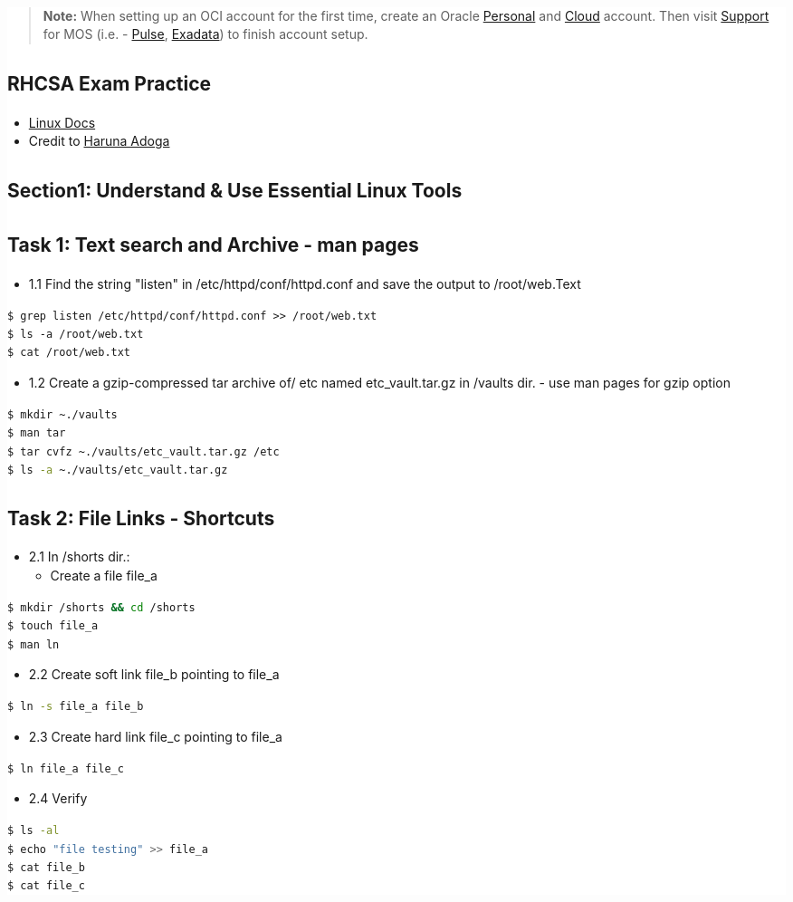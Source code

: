 > **Note:** When setting up an OCI account for the first time, create an Oracle <a href="https://profile.oracle.com/myprofile/account/create-account.jspx" target="_blank" rel="noopener noreferrer">Personal</a> and <a href="https://www.oracle.com/cloud/" target="_blank" rel="noopener noreferrer">Cloud</a> account. Then visit <a href="https://www.oracle.com/support/" target="_blank" rel="noopener noreferrer">Support</a> for MOS (i.e. - <a href="https://cloudservices.oracle.com/pulse" target="_blank" rel="noopener noreferrer">Pulse</a>, <a href="https://blogs.oracle.com/exadata/post/exadata-mos-notes" target="_blank" rel="noopener noreferrer">Exadata</a>) to finish account setup.


## RHCSA Exam Practice
- <a href="https://docs.oracle.com/en/operating-systems/oracle-linux/9/" target="_blank" rel="noopener noreferrer">Linux Docs</a>
- Credit to <a href="https://www.youtube.com/@harunaadoga" target="_blank" rel="noopener noreferrer">Haruna Adoga</a>

## Section1: Understand & Use Essential Linux Tools
## Task 1: Text search and Archive - man pages
- 1.1 Find the string "listen" in /etc/httpd/conf/httpd.conf and save the output to /root/web.Text
````markdown
$ grep listen /etc/httpd/conf/httpd.conf >> /root/web.txt
$ ls -a /root/web.txt
$ cat /root/web.txt
````

- 1.2 Create a gzip-compressed tar archive of/
    etc named etc_vault.tar.gz in /vaults dir.
        - use man pages for gzip option
```bash
$ mkdir ~./vaults
$ man tar
$ tar cvfz ~./vaults/etc_vault.tar.gz /etc
$ ls -a ~./vaults/etc_vault.tar.gz
```

## Task 2: File Links - Shortcuts
- 2.1 In /shorts dir.:
    - Create a file file_a
```bash
$ mkdir /shorts && cd /shorts
$ touch file_a
$ man ln
```
- 2.2 Create soft link file_b pointing to file_a
```bash 
$ ln -s file_a file_b
```
- 2.3 Create hard link file_c pointing to file_a
```bash
$ ln file_a file_c
```
- 2.4 Verify
```bash
$ ls -al
$ echo "file testing" >> file_a
$ cat file_b
$ cat file_c
```
